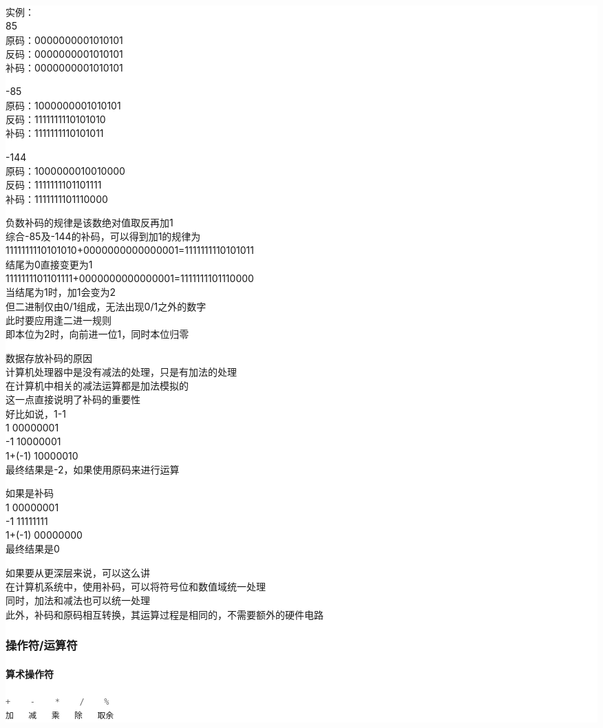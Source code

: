 实例：  
85  
原码：0000000001010101  
反码：0000000001010101  
补码：0000000001010101  

-85  
原码：1000000001010101  
反码：1111111110101010  
补码：1111111110101011  

-144  
原码：1000000010010000  
反码：1111111101101111  
补码：1111111101110000  

负数补码的规律是该数绝对值取反再加1  
综合-85及-144的补码，可以得到加1的规律为  
1111111110101010+0000000000000001=1111111110101011  
结尾为0直接变更为1  
1111111101101111+0000000000000001=1111111101110000  
当结尾为1时，加1会变为2  
但二进制仅由0/1组成，无法出现0/1之外的数字  
此时要应用逢二进一规则  
即本位为2时，向前进一位1，同时本位归零  

数据存放补码的原因  
计算机处理器中是没有减法的处理，只是有加法的处理  
在计算机中相关的减法运算都是加法模拟的  
这一点直接说明了补码的重要性  
好比如说，1-1  
1      00000001  
-1     10000001  
1+(-1) 10000010  
最终结果是-2，如果使用原码来进行运算  

如果是补码  
1      00000001  
-1     11111111  
1+(-1) 00000000  
最终结果是0  

如果要从更深层来说，可以这么讲  
在计算机系统中，使用补码，可以将符号位和数值域统一处理  
同时，加法和减法也可以统一处理  
此外，补码和原码相互转换，其运算过程是相同的，不需要额外的硬件电路  

### 操作符/运算符
#### 算术操作符  
```java
+    -    *    /    %
加   减   乘   除   取余
```
